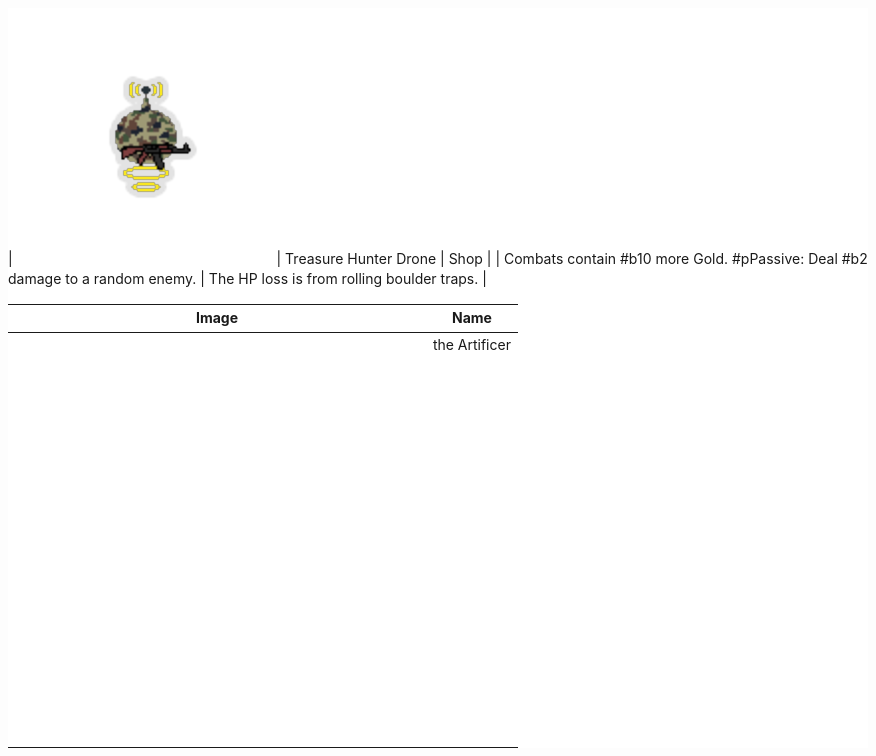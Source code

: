 | ![](relics/tinker-HunterDrone.png) | Treasure Hunter Drone | Shop |  | Combats contain #b10 more Gold. #pPassive: Deal #b2 damage to a random enemy. | The HP loss is from rolling boulder traps. |




| Image | Name |
| ----- | ---- |
| ![](creatures/TheTinker.png) | the Artificer |

